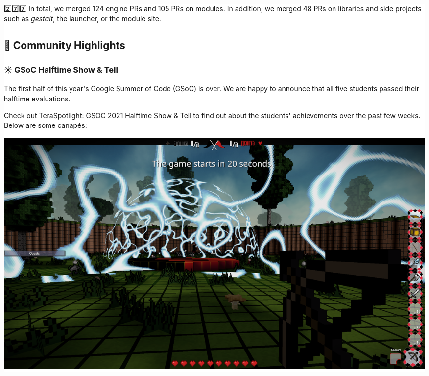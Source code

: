 2️⃣7️⃣7️⃣ In total, we merged [124 engine PRs](https://github.com/MovingBlocks/Terasology/pulls?q=is%3Apr+sort%3Aupdated-desc+is%3Amerged+merged%3A2021-05-17..2021-07-31) and [105 PRs on modules](https://github.com/search?q=org%3Aterasology+is%3Apr+merged%3A2021-05-17..2021-07-31). In addition, we merged [48 PRs on libraries and side projects](https://github.com/search?q=-repo%3Amovingblocks%2Fterasology+org%3Amovingblocks+is%3Apr+merged%3A2021-05-17..2021-07-31) such as _gestalt_, the launcher, or the module site.

## 🎀️ Community Highlights

### ☀️ GSoC Halftime Show & Tell

The first half of this year's Google Summer of Code (GSoC) is over.
We are happy to announce that all five students passed their halftime evaluations.

Check out [TeraSpotlight: GSOC 2021 Halftime Show & Tell] to find out about the students' achievements over the past few weeks. Below are some canapés:

  <div class="row">
   <div class="col-md-4"> <img src="../2021-07-24-teraspotlight-gsoc-2021-halftime-show-tell/las_pregame-phase-countdown.png"  /> </div>

[teranui]: https://github.com/MovingBlocks/TeraNUI
[gestalt]: https://github.com/MovingBlocks/gestalt
[terasaturday #14]: https://terasology.org/ModuleSite/blog/2021-05-16-terasaturday-14
[teraspotlight: gsoc 2021 halftime show & tell]: https://terasology.org/ModuleSite/blog/2021-07-24-TeraSpotlight-GSOC-2021-Halftime-Show-Tell